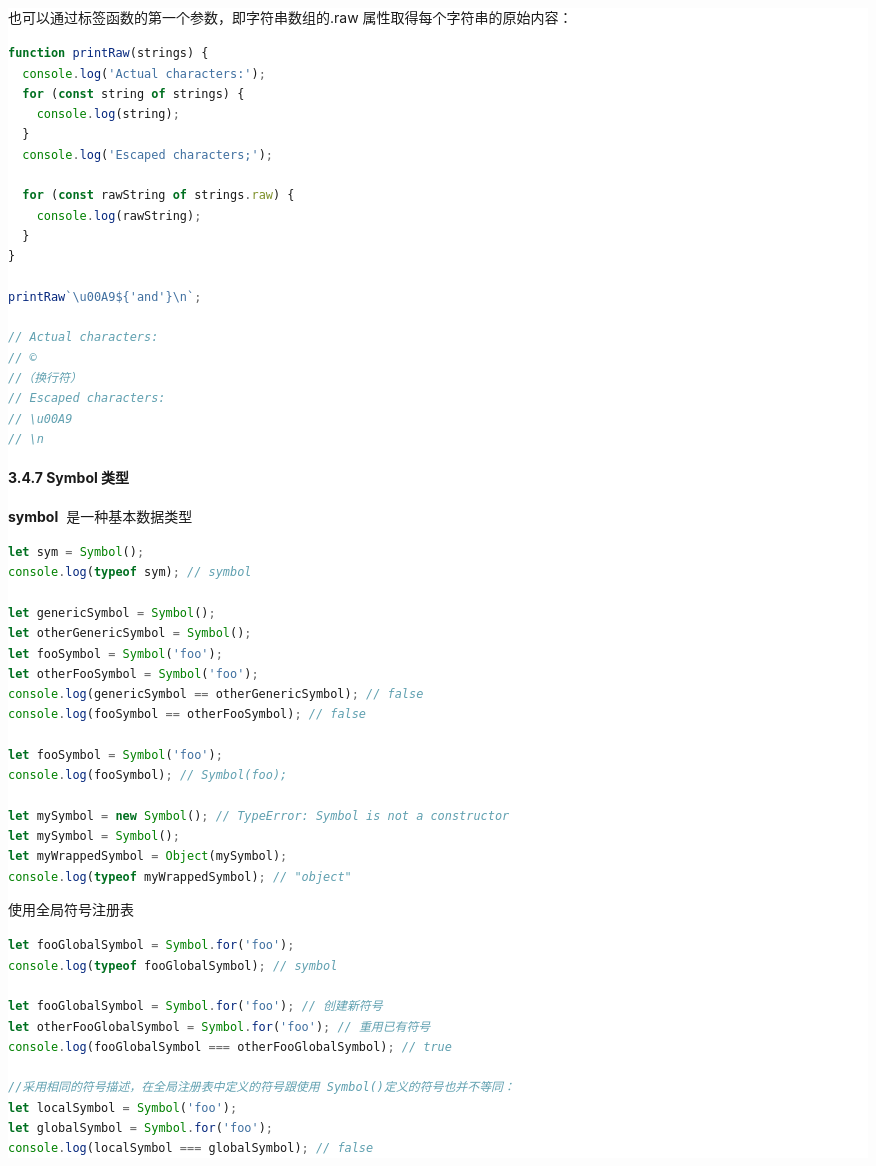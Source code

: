 也可以通过标签函数的第一个参数，即字符串数组的.raw 属性取得每个字符串的原始内容：

```js
function printRaw(strings) {
  console.log('Actual characters:');
  for (const string of strings) {
    console.log(string);
  }
  console.log('Escaped characters;');

  for (const rawString of strings.raw) {
    console.log(rawString);
  }
}

printRaw`\u00A9${'and'}\n`;

// Actual characters:
// ©
//（换行符）
// Escaped characters:
// \u00A9
// \n
```

#### 3.4.7 Symbol 类型

**symbol**  是一种基本数据类型

```js
let sym = Symbol();
console.log(typeof sym); // symbol

let genericSymbol = Symbol();
let otherGenericSymbol = Symbol();
let fooSymbol = Symbol('foo');
let otherFooSymbol = Symbol('foo');
console.log(genericSymbol == otherGenericSymbol); // false
console.log(fooSymbol == otherFooSymbol); // false

let fooSymbol = Symbol('foo');
console.log(fooSymbol); // Symbol(foo);

let mySymbol = new Symbol(); // TypeError: Symbol is not a constructor
let mySymbol = Symbol();
let myWrappedSymbol = Object(mySymbol);
console.log(typeof myWrappedSymbol); // "object"
```

使用全局符号注册表

```js
let fooGlobalSymbol = Symbol.for('foo');
console.log(typeof fooGlobalSymbol); // symbol

let fooGlobalSymbol = Symbol.for('foo'); // 创建新符号
let otherFooGlobalSymbol = Symbol.for('foo'); // 重用已有符号
console.log(fooGlobalSymbol === otherFooGlobalSymbol); // true

//采用相同的符号描述，在全局注册表中定义的符号跟使用 Symbol()定义的符号也并不等同：
let localSymbol = Symbol('foo');
let globalSymbol = Symbol.for('foo');
console.log(localSymbol === globalSymbol); // false
```
